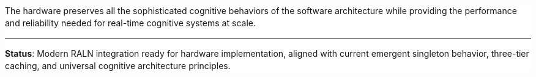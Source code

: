 The hardware preserves all the sophisticated cognitive behaviors of the software architecture while providing the performance and reliability needed for real-time cognitive systems at scale.

---

**Status**: Modern RALN integration ready for hardware implementation, aligned with current emergent singleton behavior, three-tier caching, and universal cognitive architecture principles.